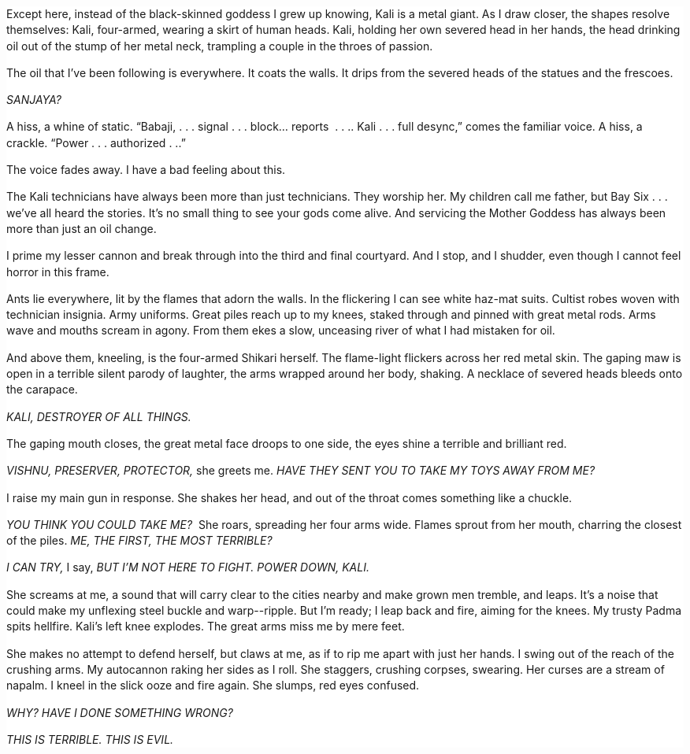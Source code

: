 Except here, instead of the black-skinned goddess I grew up knowing, Kali is a metal giant. As I draw closer, the shapes resolve themselves: Kali, four-armed, wearing a skirt of human heads. Kali, holding her own severed head in her hands, the head drinking oil out of the stump of her metal neck, trampling a couple in the throes of passion.

The oil that I’ve been following is everywhere. It coats the walls. It drips from the severed heads of the statues and the frescoes.

_SANJAYA?_

A hiss, a whine of static. “Babaji, . . . signal . . . block… reports  . . .. Kali . . . full desync,” comes the familiar voice. A hiss, a crackle. “Power . . . authorized . ..”

The voice fades away. I have a bad feeling about this.

The Kali technicians have always been more than just technicians. They worship her. My children call me father, but Bay Six . . . we’ve all heard the stories. It’s no small thing to see your gods come alive. And servicing the Mother Goddess has always been more than just an oil change.

I prime my lesser cannon and break through into the third and final courtyard. And I stop, and I shudder, even though I cannot feel horror in this frame.

Ants lie everywhere, lit by the flames that adorn the walls. In the flickering I can see white haz-mat suits. Cultist robes woven with technician insignia. Army uniforms. Great piles reach up to my knees, staked through and pinned with great metal rods. Arms wave and mouths scream in agony. From them ekes a slow, unceasing river of what I had mistaken for oil.

And above them, kneeling, is the four-armed Shikari herself. The flame-light flickers across her red metal skin. The gaping maw is open in a terrible silent parody of laughter, the arms wrapped around her body, shaking. A necklace of severed heads bleeds onto the carapace.

_KALI, DESTROYER OF ALL THINGS._

The gaping mouth closes, the great metal face droops to one side, the eyes shine a terrible and brilliant red.

_VISHNU, PRESERVER, PROTECTOR,_ she greets me. _HAVE THEY SENT YOU TO TAKE MY TOYS AWAY FROM ME?_

I raise my main gun in response. She shakes her head, and out of the throat comes something like a chuckle.

_YOU THINK YOU COULD TAKE ME?_  She roars, spreading her four arms wide. Flames sprout from her mouth, charring the closest of the piles. _ME, THE FIRST, THE MOST TERRIBLE?_

_I CAN TRY,_ I say, _BUT I’M NOT HERE TO FIGHT. POWER DOWN, KALI._

She screams at me, a sound that will carry clear to the cities nearby and make grown men tremble, and leaps. It’s a noise that could make my unflexing steel buckle and warp--ripple. But I’m ready; I leap back and fire, aiming for the knees. My trusty Padma spits hellfire. Kali’s left knee explodes. The great arms miss me by mere feet.

She makes no attempt to defend herself, but claws at me, as if to rip me apart with just her hands. I swing out of the reach of the crushing arms. My autocannon raking her sides as I roll. She staggers, crushing corpses, swearing. Her curses are a stream of napalm. I kneel in the slick ooze and fire again. She slumps, red eyes confused.

_WHY? HAVE I DONE SOMETHING WRONG?_

_THIS IS TERRIBLE. THIS IS EVIL._
